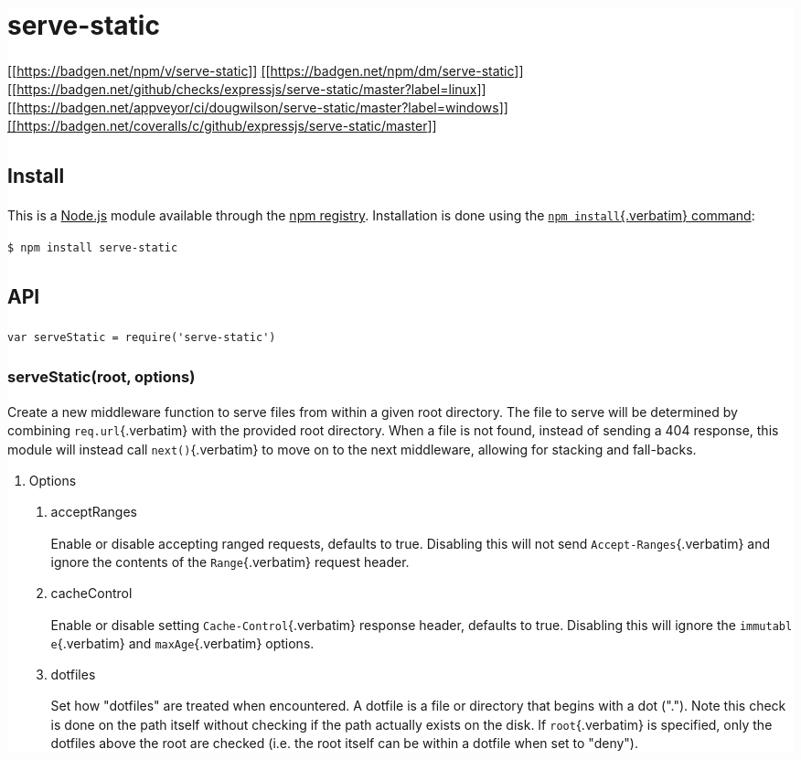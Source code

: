 # serve-static

[\[\[<https://badgen.net/npm/v/serve-static>](https://npmjs.org/package/serve-static)\]\]
[\[\[<https://badgen.net/npm/dm/serve-static>](https://npmjs.org/package/serve-static)\]\]
[\[\[<https://badgen.net/github/checks/expressjs/serve-static/master?label=linux>](https://github.com/expressjs/serve-static/actions/workflows/ci.yml)\]\]
[\[\[<https://badgen.net/appveyor/ci/dougwilson/serve-static/master?label=windows>](https://ci.appveyor.com/project/dougwilson/serve-static)\]\]
[\[\[<https://badgen.net/coveralls/c/github/expressjs/serve-static/master>](https://coveralls.io/r/expressjs/serve-static?branch=master)\]\]

## Install

This is a [Node.js](https://nodejs.org/en/) module available through the
[npm registry](https://www.npmjs.com/). Installation is done using the
[`npm install`{.verbatim}
command](https://docs.npmjs.com/getting-started/installing-npm-packages-locally):

``` {.bash org-language="sh"}
$ npm install serve-static
```

## API

``` {.javascript org-language="js"}
var serveStatic = require('serve-static')
```

### serveStatic(root, options)

Create a new middleware function to serve files from within a given root
directory. The file to serve will be determined by combining
`req.url`{.verbatim} with the provided root directory. When a file is
not found, instead of sending a 404 response, this module will instead
call `next()`{.verbatim} to move on to the next middleware, allowing for
stacking and fall-backs.

1.  Options

    1.  acceptRanges

        Enable or disable accepting ranged requests, defaults to true.
        Disabling this will not send `Accept-Ranges`{.verbatim} and
        ignore the contents of the `Range`{.verbatim} request header.

    2.  cacheControl

        Enable or disable setting `Cache-Control`{.verbatim} response
        header, defaults to true. Disabling this will ignore the
        `immutable`{.verbatim} and `maxAge`{.verbatim} options.

    3.  dotfiles

        Set how \"dotfiles\" are treated when encountered. A dotfile is
        a file or directory that begins with a dot (\".\"). Note this
        check is done on the path itself without checking if the path
        actually exists on the disk. If `root`{.verbatim} is specified,
        only the dotfiles above the root are checked (i.e. the root
        itself can be within a dotfile when set to \"deny\").
